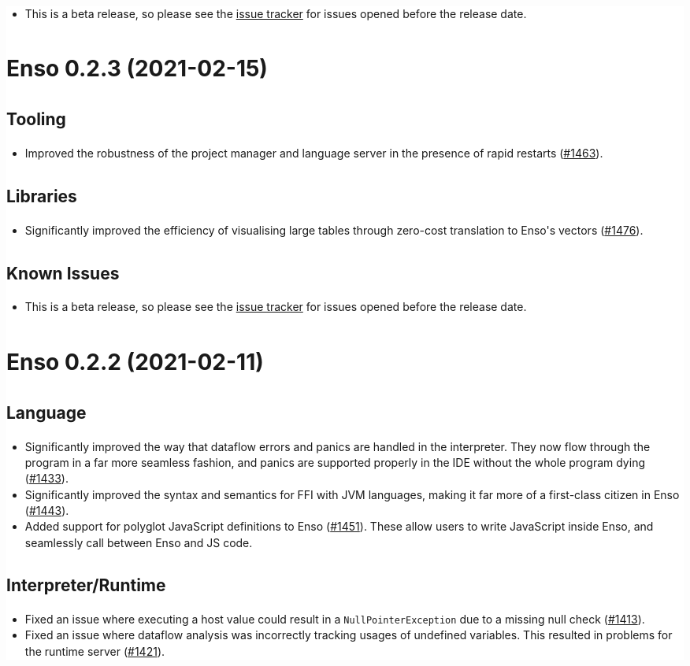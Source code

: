 - This is a beta release, so please see the
  [issue tracker](https://github.com/enso-org/enso/issues?q=is%3Aissue+is%3Aopen+created%3A%3C2021-02-23)
  for issues opened before the release date.

# Enso 0.2.3 (2021-02-15)

## Tooling

- Improved the robustness of the project manager and language server in the
  presence of rapid restarts
  ([#1463](https://github.com/enso-org/enso/pull/1463)).

## Libraries

- Significantly improved the efficiency of visualising large tables through
  zero-cost translation to Enso's vectors
  ([#1476](https://github.com/enso-org/enso/pull/1476)).

## Known Issues

- This is a beta release, so please see the
  [issue tracker](https://github.com/enso-org/enso/issues?q=is%3Aissue+is%3Aopen+created%3A%3C2021-02-15)
  for issues opened before the release date.

# Enso 0.2.2 (2021-02-11)

## Language

- Significantly improved the way that dataflow errors and panics are handled in
  the interpreter. They now flow through the program in a far more seamless
  fashion, and panics are supported properly in the IDE without the whole
  program dying ([#1433](https://github.com/enso-org/enso/pull/1433)).
- Significantly improved the syntax and semantics for FFI with JVM languages,
  making it far more of a first-class citizen in Enso
  ([#1443](https://github.com/enso-org/enso/pull/1443)).
- Added support for polyglot JavaScript definitions to Enso
  ([#1451](https://github.com/enso-org/enso/pull/1451)). These allow users to
  write JavaScript inside Enso, and seamlessly call between Enso and JS code.

## Interpreter/Runtime

- Fixed an issue where executing a host value could result in a
  `NullPointerException` due to a missing null check
  ([#1413](https://github.com/enso-org/enso/pull/1413)).
- Fixed an issue where dataflow analysis was incorrectly tracking usages of
  undefined variables. This resulted in problems for the runtime server
  ([#1421](https://github.com/enso-org/enso/pull/1421)).
